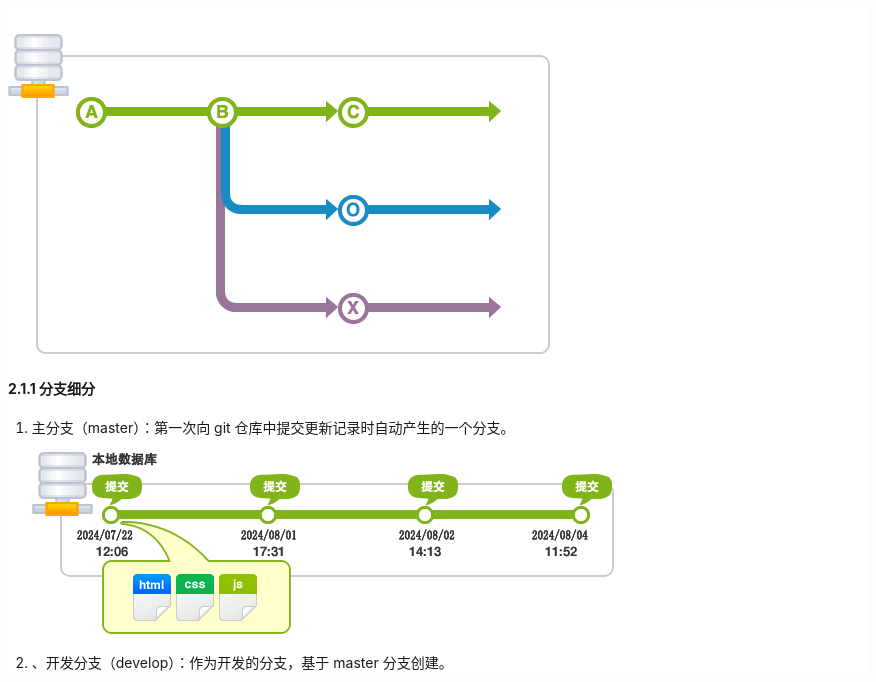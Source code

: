 ![](assets/08.png)



#### 2.1.1 分支细分

1. 主分支（master）：第一次向 git 仓库中提交更新记录时自动产生的一个分支。

   

   ![](assets/06.png)

   

2. 、开发分支（develop）：作为开发的分支，基于 master 分支创建。

   
